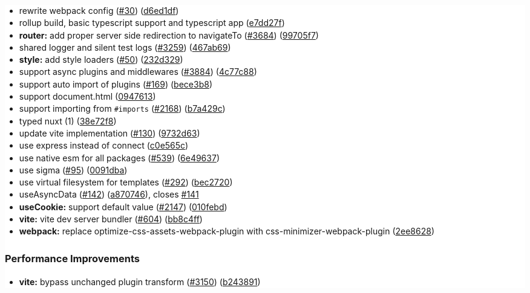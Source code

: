 * rewrite webpack config ([#30](https://github.com/nuxt/framework/issues/30)) ([d6ed1df](https://github.com/nuxt/framework/commit/d6ed1dfc2c3ed7bdfa7481d3e4974b12701b3fc6))
* rollup build, basic typescript support and typescript app ([e7dd27f](https://github.com/nuxt/framework/commit/e7dd27fa2a5a165d87f277188515ea8024999e3b))
* **router:** add proper server side redirection to navigateTo ([#3684](https://github.com/nuxt/framework/issues/3684)) ([99705f7](https://github.com/nuxt/framework/commit/99705f77c0ac814bc4c326631f419ff70fc0bfb6))
* shared logger and silent test logs ([#3259](https://github.com/nuxt/framework/issues/3259)) ([467ab69](https://github.com/nuxt/framework/commit/467ab693b987c57efe3a8f2bcccda2464bd2f27e))
* **style:** add style loaders ([#50](https://github.com/nuxt/framework/issues/50)) ([232d329](https://github.com/nuxt/framework/commit/232d3298b443581dc193f3b1e7dd8f4260443720))
* support async plugins and middlewares ([#3884](https://github.com/nuxt/framework/issues/3884)) ([4c77c88](https://github.com/nuxt/framework/commit/4c77c88325f603f00d5ec36c7efa7552963556aa))
* support auto import of plugins ([#169](https://github.com/nuxt/framework/issues/169)) ([bece3b8](https://github.com/nuxt/framework/commit/bece3b85abb579d0b4d42a92ee85ba2480ec3c3d))
* support document.html ([0947613](https://github.com/nuxt/framework/commit/09476134eeeb12c025618919ab9a795a680a9b30))
* support importing from `#imports` ([#2168](https://github.com/nuxt/framework/issues/2168)) ([b7a429c](https://github.com/nuxt/framework/commit/b7a429ca6175f06a152f07c152799b624b10ac08))
* typed nuxt (1) ([38e72f8](https://github.com/nuxt/framework/commit/38e72f86c2b5e891d4c86e4801cd42eb136f9cea))
* update vite implementation ([#130](https://github.com/nuxt/framework/issues/130)) ([9732d63](https://github.com/nuxt/framework/commit/9732d63c74b394706150ef35cc06c65d3fb185ad))
* use express instead of connect ([c0e565c](https://github.com/nuxt/framework/commit/c0e565cbe7d6beecb4df760ac893c915ff67693e))
* use native esm for all packages ([#539](https://github.com/nuxt/framework/issues/539)) ([6e49637](https://github.com/nuxt/framework/commit/6e496373f3bdffb3416d0c543ad82b0a92891167))
* use sigma ([#95](https://github.com/nuxt/framework/issues/95)) ([0091dba](https://github.com/nuxt/framework/commit/0091dba181e46abc617d5faf8a8c4c1338755082))
* use virtual filesystem for templates ([#292](https://github.com/nuxt/framework/issues/292)) ([bec2720](https://github.com/nuxt/framework/commit/bec27209303418990e31761f3d6e4f5e8e503abb))
* useAsyncData ([#142](https://github.com/nuxt/framework/issues/142)) ([a870746](https://github.com/nuxt/framework/commit/a8707469f875f9426ef41d8162e6b5acda7a3fc3)), closes [#141](https://github.com/nuxt/framework/issues/141)
* **useCookie:** support default value ([#2147](https://github.com/nuxt/framework/issues/2147)) ([010febd](https://github.com/nuxt/framework/commit/010febd1b3dde2bdac2f246156724bbb2571932b))
* **vite:** vite dev server bundler ([#604](https://github.com/nuxt/framework/issues/604)) ([bb8c4ff](https://github.com/nuxt/framework/commit/bb8c4ff0196141eaf5e828b0b4f2bd0bf642b2ba))
* **webpack:** replace optimize-css-assets-webpack-plugin with css-minimizer-webpack-plugin ([2ee8628](https://github.com/nuxt/framework/commit/2ee86286ad530b6192f10c68d409caf480933caa))


### Performance Improvements

* **vite:** bypass unchanged plugin transform ([#3150](https://github.com/nuxt/framework/issues/3150)) ([b243891](https://github.com/nuxt/framework/commit/b2438917b990e18b40ef9b4f7fb41f5abe822ba6))
